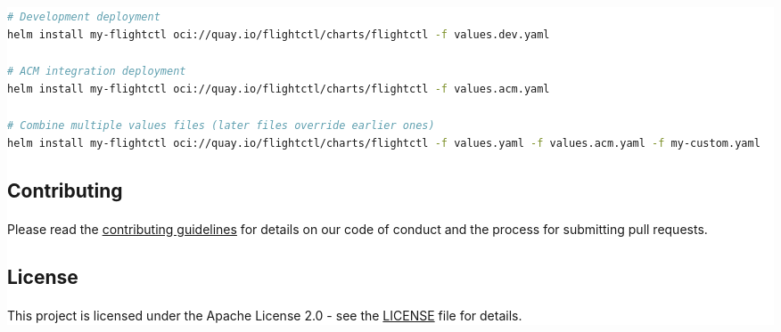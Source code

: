 ```bash
# Development deployment
helm install my-flightctl oci://quay.io/flightctl/charts/flightctl -f values.dev.yaml

# ACM integration deployment
helm install my-flightctl oci://quay.io/flightctl/charts/flightctl -f values.acm.yaml

# Combine multiple values files (later files override earlier ones)
helm install my-flightctl oci://quay.io/flightctl/charts/flightctl -f values.yaml -f values.acm.yaml -f my-custom.yaml
```

## Contributing

Please read the [contributing guidelines](https://github.com/flightctl/flightctl/blob/main/CONTRIBUTING.md) for details on our code of conduct and the process for submitting pull requests.

## License

This project is licensed under the Apache License 2.0 - see the [LICENSE](https://github.com/flightctl/flightctl/blob/main/LICENSE) file for details.
